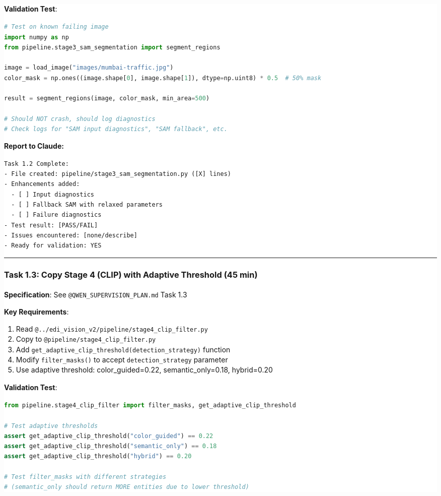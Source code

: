 **Validation Test**:
```python
# Test on known failing image
import numpy as np
from pipeline.stage3_sam_segmentation import segment_regions

image = load_image("images/mumbai-traffic.jpg")
color_mask = np.ones((image.shape[0], image.shape[1]), dtype=np.uint8) * 0.5  # 50% mask

result = segment_regions(image, color_mask, min_area=500)

# Should NOT crash, should log diagnostics
# Check logs for "SAM input diagnostics", "SAM fallback", etc.
```

**Report to Claude:**
```
Task 1.2 Complete:
- File created: pipeline/stage3_sam_segmentation.py ([X] lines)
- Enhancements added:
  - [ ] Input diagnostics
  - [ ] Fallback SAM with relaxed parameters
  - [ ] Failure diagnostics
- Test result: [PASS/FAIL]
- Issues encountered: [none/describe]
- Ready for validation: YES
```

---

### Task 1.3: Copy Stage 4 (CLIP) with Adaptive Threshold (45 min)

**Specification**: See `@QWEN_SUPERVISION_PLAN.md` Task 1.3

**Key Requirements**:
1. Read `@../edi_vision_v2/pipeline/stage4_clip_filter.py`
2. Copy to `@pipeline/stage4_clip_filter.py`
3. Add `get_adaptive_clip_threshold(detection_strategy)` function
4. Modify `filter_masks()` to accept `detection_strategy` parameter
5. Use adaptive threshold: color_guided=0.22, semantic_only=0.18, hybrid=0.20

**Validation Test**:
```python
from pipeline.stage4_clip_filter import filter_masks, get_adaptive_clip_threshold

# Test adaptive thresholds
assert get_adaptive_clip_threshold("color_guided") == 0.22
assert get_adaptive_clip_threshold("semantic_only") == 0.18
assert get_adaptive_clip_threshold("hybrid") == 0.20

# Test filter_masks with different strategies
# (semantic_only should return MORE entities due to lower threshold)
```
